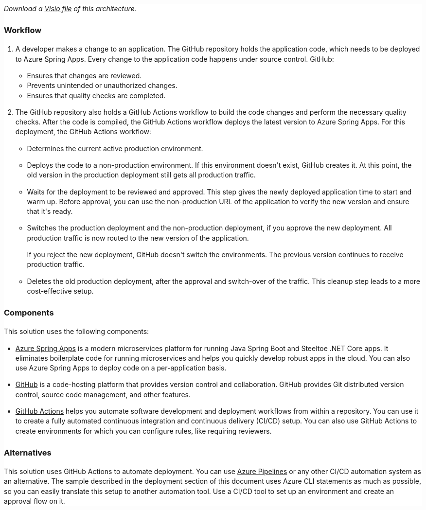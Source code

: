 _Download a [Visio file](https://arch-center.azureedge.net/blue-green-deployment.vsdx) of this architecture._

### Workflow

1. A developer makes a change to an application. The GitHub repository holds the application code, which needs to be deployed to Azure Spring Apps. Every change to the application code happens under source control. GitHub:

    - Ensures that changes are reviewed.
    - Prevents unintended or unauthorized changes.
    - Ensures that quality checks are completed.

1. The GitHub repository also holds a GitHub Actions workflow to build the code changes and perform the necessary quality checks. After the code is compiled, the GitHub Actions workflow deploys the latest version to Azure Spring Apps. For this deployment, the GitHub Actions workflow:

    - Determines the current active production environment.
    - Deploys the code to a non-production environment. If this environment doesn't exist, GitHub creates it. At this point, the old version in the production deployment still gets all production traffic.
    - Waits for the deployment to be reviewed and approved. This step gives the newly deployed application time to start and warm up. Before approval, you can use the non-production URL of the application to verify the new version and ensure that it's ready.
    - Switches the production deployment and the non-production deployment, if you approve the new deployment. All production traffic is now routed to the new version of the application.
    
       If you reject the new deployment, GitHub doesn't switch the environments. The previous version continues to receive production traffic.
    - Deletes the old production deployment, after the approval and switch-over of the traffic. This cleanup step leads to a more cost-effective setup.

### Components

This solution uses the following components:

- [Azure Spring Apps](https://azure.microsoft.com/services/spring-cloud) is a modern microservices platform for running Java Spring Boot and Steeltoe .NET Core apps. It eliminates boilerplate code for running microservices and helps you quickly develop robust apps in the cloud. You can also use Azure Spring Apps to deploy code on a per-application basis.

- [GitHub](https://github.com) is a code-hosting platform that provides version control and collaboration. GitHub provides Git distributed version control, source code management, and other features.

- [GitHub Actions](https://docs.github.com/actions) helps you automate software development and deployment workflows from within a repository. You can use it to create a fully automated continuous integration and continuous delivery (CI/CD) setup. You can also use GitHub Actions to create environments for which you can configure rules, like requiring reviewers.

### Alternatives

This solution uses GitHub Actions to automate deployment. You can use [Azure Pipelines](https://dev.azure.com) or any other CI/CD automation system as an alternative. The sample described in the deployment section of this document uses Azure CLI statements as much as possible, so you can easily translate this setup to another automation tool. Use a CI/CD tool to set up an environment and create an approval flow on it.
